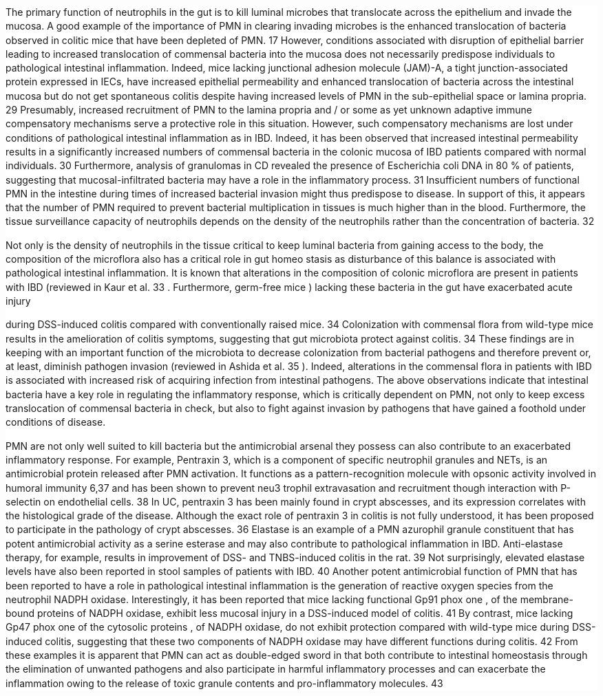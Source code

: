 The primary function of neutrophils in the gut is to kill luminal microbes that translocate across the epithelium and invade the mucosa. A good example of the importance of PMN in clearing invading microbes is the enhanced translocation of bacteria observed in colitic mice that have been depleted of PMN. 17 However, conditions associated with disruption of epithelial barrier leading to increased translocation of commensal bacteria into the mucosa does not necessarily predispose individuals to pathological intestinal inflammation. Indeed, mice lacking junctional adhesion molecule (JAM)-A, a tight junction-associated protein expressed in IECs, have increased epithelial permeability and enhanced translocation of bacteria across the intestinal mucosa but do not get spontaneous colitis despite having increased levels of PMN in the sub-epithelial space or lamina propria. 29 Presumably, increased recruitment of PMN to the lamina propria and  /  or some as yet unknown adaptive immune compensatory mechanisms serve a protective role in this situation. However, such compensatory mechanisms are lost under conditions of pathological intestinal inflammation as in IBD. Indeed, it has been observed that increased intestinal permeability results in a significantly increased numbers of commensal bacteria in the colonic mucosa of IBD patients compared with normal individuals. 30 Furthermore, analysis of granulomas in CD revealed the presence of Escherichia coli DNA in 80  % of patients, suggesting that mucosal-infiltrated bacteria may have a role in the inflammatory process. 31 Insufficient numbers of functional PMN in the intestine during times of increased bacterial invasion might thus predispose to disease. In support of this, it appears that the number of PMN required to prevent bacterial multiplication in tissues is much higher than in the blood. Furthermore, the tissue surveillance capacity of neutrophils depends on the density of the neutrophils rather than the concentration of bacteria. 32

Not only is the density of neutrophils in the tissue critical to keep luminal bacteria from gaining access to the body, the  composition of the microflora also has a critical role in gut homeo  stasis as disturbance of this balance is associated with pathological intestinal inflammation. It is known that alterations in the composition of colonic microflora are present in patients with IBD (reviewed in Kaur et al. 33 . Furthermore, germ-free mice ) lacking these bacteria in the gut have exacerbated acute injury

during DSS-induced colitis compared with conventionally raised mice. 34 Colonization with commensal flora from wild-type mice results in the amelioration of colitis symptoms, suggesting that gut microbiota protect against colitis. 34 These findings are in keeping with an important function of the microbiota to decrease colonization from bacterial pathogens and therefore prevent or, at least, diminish pathogen invasion (reviewed in Ashida et al. 35 ). Indeed, alterations in the commensal flora in patients with IBD is associated with increased risk of acquiring infection from intestinal pathogens. The above observations indicate that intestinal bacteria have a key role in regulating the inflammatory response, which is critically dependent on PMN, not only to keep excess translocation of commensal bacteria in check, but also to fight against invasion by pathogens that have gained a foothold under conditions of disease.

PMN are not only well suited to kill bacteria but the antimicrobial arsenal they possess can also contribute to an exacerbated inflammatory response. For example, Pentraxin 3, which is a component of specific neutrophil granules and NETs, is an antimicrobial protein released after PMN activation. It functions as a pattern-recognition molecule with opsonic activity involved in humoral immunity  6,37  and has been shown to prevent neu3 trophil extravasation and recruitment though interaction with P-selectin on endothelial cells. 38 In UC, pentraxin 3 has been mainly found in crypt abscesses, and its expression correlates with the histological grade of the disease. Although the exact role of pentraxin 3 in colitis is not fully understood, it has been proposed to participate in the pathology of crypt abscesses. 36 Elastase is an example of a PMN azurophil granule constituent that has potent antimicrobial activity as a serine esterase and may also contribute to pathological inflammation in IBD. Anti-elastase therapy, for example, results in improvement of DSS- and TNBS-induced colitis in the rat. 39 Not surprisingly, elevated elastase levels have also been reported in stool samples of patients with IBD. 40 Another potent antimicrobial function of PMN that has been reported to have a role in pathological intestinal inflammation is the generation of reactive oxygen species from the neutrophil NADPH oxidase. Interestingly, it has been reported that mice lacking functional Gp91 phox one , of the membrane-bound proteins of NADPH oxidase, exhibit less mucosal injury in a DSS-induced model of colitis. 41 By contrast, mice lacking Gp47 phox one of the cytosolic proteins , of NADPH oxidase, do not exhibit protection compared with wild-type mice during DSS-induced colitis, suggesting that these two components of NADPH oxidase may have different functions during colitis. 42 From these examples it is apparent that PMN can act as double-edged sword in that both contribute to intestinal homeostasis through the elimination of unwanted pathogens and also participate in harmful inflammatory processes and can exacerbate the inflammation owing to the release of toxic granule contents and pro-inflammatory molecules. 43
